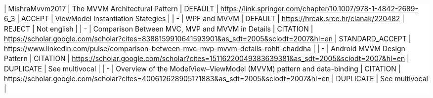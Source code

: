 | MishraMvvm2017               | The MVVM Architectural Pattern                                                                                                                                                    | DEFAULT  | https://link.springer.com/chapter/10.1007/978-1-4842-2689-6_3                                                                                                                                                                                                                                                                                                                                                                                                                                                                                                                                                                                      | ACCEPT          | ViewModel Instantiation Stategies                                                                                                                                                                                                                                                |
| -                            | WPF and MVVM                                                                                                                                                                      | DEFAULT  | https://hrcak.srce.hr/clanak/220482                                                                                                                                                                                                                                                                                                                                                                                                                                                                                                                                                                                                                | REJECT          | Not english                                                                                                                                                                                                                                                                      |
| -                            | Comparison Between MVC, MVP and MVVM in Details                                                                                                                                   | CITATION | https://scholar.google.com/scholar?cites=8388159910641593901&as_sdt=2005&sciodt=2007&hl=en                                                                                                                                                                                                                                                                                                                                                                                                                                                                                                                                                         | STANDARD_ACCEPT | https://www.linkedin.com/pulse/comparison-between-mvc-mvp-mvvm-details-rohit-chaddha                                                                                                                                                                                             |
| -                            | Android MVVM Design Pattern                                                                                                                                                       | CITATION | https://scholar.google.com/scholar?cites=15116220049383639381&as_sdt=2005&sciodt=2007&hl=en                                                                                                                                                                                                                                                                                                                                                                                                                                                                                                                                                        | DUPLICATE       | See multivocal                                                                                                                                                                                                                                                                   |
| -                            | Overview of the ModelView–ViewModel (MVVM) pattern and data-binding                                                                                                               | CITATION | https://scholar.google.com/scholar?cites=400612628905171883&as_sdt=2005&sciodt=2007&hl=en                                                                                                                                                                                                                                                                                                                                                                                                                                                                                                                                                          | DUPLICATE       | See multivocal                                                                                                                                                                                                                                                                   |